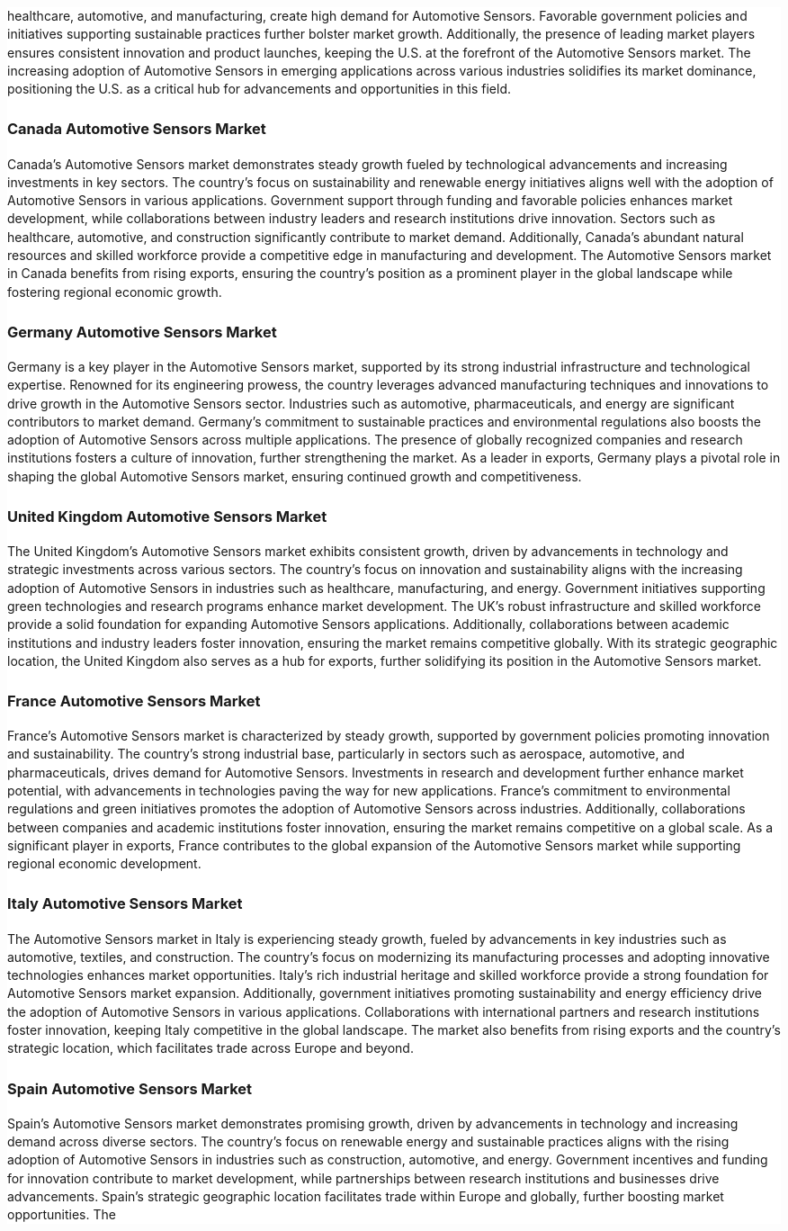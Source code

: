 healthcare, automotive, and manufacturing, create high demand for Automotive Sensors. Favorable government policies and initiatives supporting sustainable practices further bolster market growth. Additionally, the presence of leading market players ensures consistent innovation and product launches, keeping the U.S. at the forefront of the Automotive Sensors market. The increasing adoption of Automotive Sensors in emerging applications across various industries solidifies its market dominance, positioning the U.S. as a critical hub for advancements and opportunities in this field.</p><h3>Canada Automotive Sensors Market</h3><p>Canada&rsquo;s Automotive Sensors market demonstrates steady growth fueled by technological advancements and increasing investments in key sectors. The country&rsquo;s focus on sustainability and renewable energy initiatives aligns well with the adoption of Automotive Sensors in various applications. Government support through funding and favorable policies enhances market development, while collaborations between industry leaders and research institutions drive innovation. Sectors such as healthcare, automotive, and construction significantly contribute to market demand. Additionally, Canada&rsquo;s abundant natural resources and skilled workforce provide a competitive edge in manufacturing and development. The Automotive Sensors market in Canada benefits from rising exports, ensuring the country&rsquo;s position as a prominent player in the global landscape while fostering regional economic growth.</p><h3>Germany Automotive Sensors Market</h3><p>Germany is a key player in the Automotive Sensors market, supported by its strong industrial infrastructure and technological expertise. Renowned for its engineering prowess, the country leverages advanced manufacturing techniques and innovations to drive growth in the Automotive Sensors sector. Industries such as automotive, pharmaceuticals, and energy are significant contributors to market demand. Germany&rsquo;s commitment to sustainable practices and environmental regulations also boosts the adoption of Automotive Sensors across multiple applications. The presence of globally recognized companies and research institutions fosters a culture of innovation, further strengthening the market. As a leader in exports, Germany plays a pivotal role in shaping the global Automotive Sensors market, ensuring continued growth and competitiveness.</p><h3>United Kingdom Automotive Sensors Market</h3><p>The United Kingdom&rsquo;s Automotive Sensors market exhibits consistent growth, driven by advancements in technology and strategic investments across various sectors. The country&rsquo;s focus on innovation and sustainability aligns with the increasing adoption of Automotive Sensors in industries such as healthcare, manufacturing, and energy. Government initiatives supporting green technologies and research programs enhance market development. The UK&rsquo;s robust infrastructure and skilled workforce provide a solid foundation for expanding Automotive Sensors applications. Additionally, collaborations between academic institutions and industry leaders foster innovation, ensuring the market remains competitive globally. With its strategic geographic location, the United Kingdom also serves as a hub for exports, further solidifying its position in the Automotive Sensors market.</p><h3>France Automotive Sensors Market</h3><p>France&rsquo;s Automotive Sensors market is characterized by steady growth, supported by government policies promoting innovation and sustainability. The country&rsquo;s strong industrial base, particularly in sectors such as aerospace, automotive, and pharmaceuticals, drives demand for Automotive Sensors. Investments in research and development further enhance market potential, with advancements in technologies paving the way for new applications. France&rsquo;s commitment to environmental regulations and green initiatives promotes the adoption of Automotive Sensors across industries. Additionally, collaborations between companies and academic institutions foster innovation, ensuring the market remains competitive on a global scale. As a significant player in exports, France contributes to the global expansion of the Automotive Sensors market while supporting regional economic development.</p><h3>Italy Automotive Sensors Market</h3><p>The Automotive Sensors market in Italy is experiencing steady growth, fueled by advancements in key industries such as automotive, textiles, and construction. The country&rsquo;s focus on modernizing its manufacturing processes and adopting innovative technologies enhances market opportunities. Italy&rsquo;s rich industrial heritage and skilled workforce provide a strong foundation for Automotive Sensors market expansion. Additionally, government initiatives promoting sustainability and energy efficiency drive the adoption of Automotive Sensors in various applications. Collaborations with international partners and research institutions foster innovation, keeping Italy competitive in the global landscape. The market also benefits from rising exports and the country&rsquo;s strategic location, which facilitates trade across Europe and beyond.</p><h3>Spain Automotive Sensors Market</h3><p>Spain&rsquo;s Automotive Sensors market demonstrates promising growth, driven by advancements in technology and increasing demand across diverse sectors. The country&rsquo;s focus on renewable energy and sustainable practices aligns with the rising adoption of Automotive Sensors in industries such as construction, automotive, and energy. Government incentives and funding for innovation contribute to market development, while partnerships between research institutions and businesses drive advancements. Spain&rsquo;s strategic geographic location facilitates trade within Europe and globally, further boosting market opportunities. The